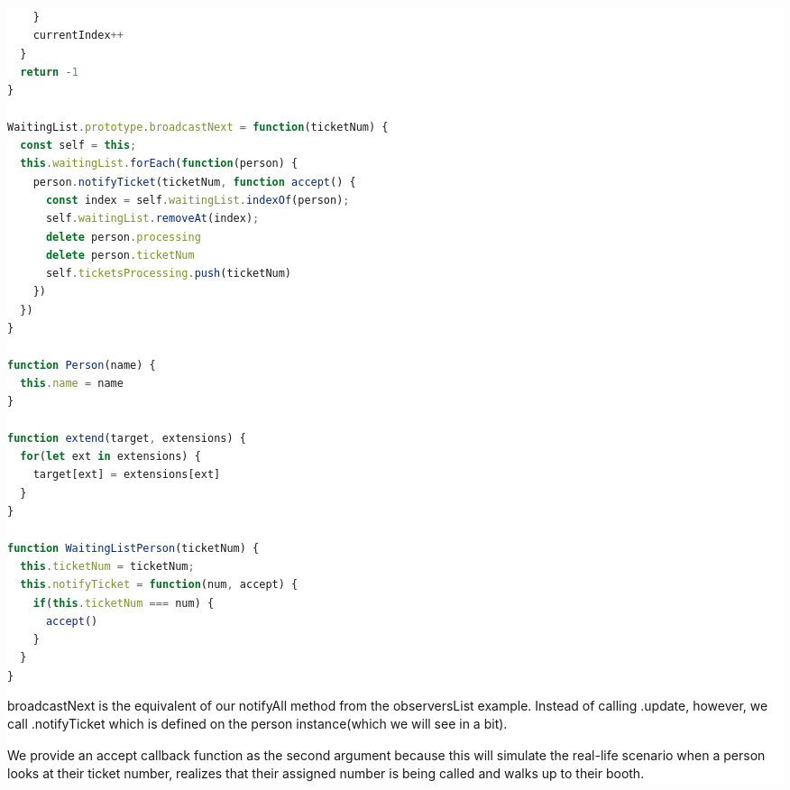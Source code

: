 ```js
    }
    currentIndex++
  }
  return -1
}

WaitingList.prototype.broadcastNext = function(ticketNum) {
  const self = this;
  this.waitingList.forEach(function(person) {
    person.notifyTicket(ticketNum, function accept() {
      const index = self.waitingList.indexOf(person);
      self.waitingList.removeAt(index);
      delete person.processing
      delete person.ticketNum
      self.ticketsProcessing.push(ticketNum)
    })
  })
}

function Person(name) {
  this.name = name
}

function extend(target, extensions) {
  for(let ext in extensions) {
    target[ext] = extensions[ext]
  }
}

function WaitingListPerson(ticketNum) {
  this.ticketNum = ticketNum;
  this.notifyTicket = function(num, accept) {
    if(this.ticketNum === num) {
      accept()
    }
  }
}
```

broadcastNext is the equivalent of our notifyAll method from the observersList example. Instead of calling .update, however, we call .notifyTicket which is defined on the person instance(which we will see in a bit).

We provide an accept callback function as the second argument because this will simulate the real-life scenario when a person looks at their ticket number, realizes that their assigned number is being called and walks up to their booth.